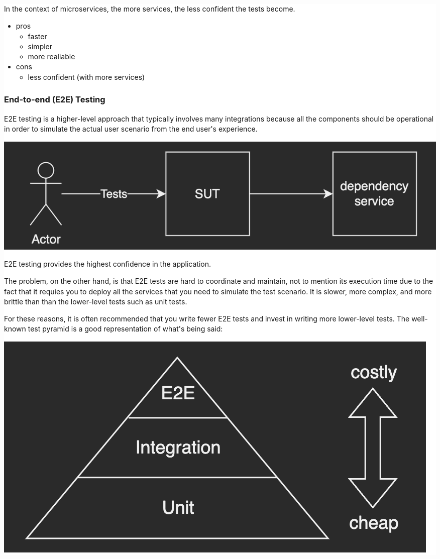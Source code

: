In the context of microservices, the more services, the less confident the tests become.

- pros
    - faster
    - simpler
    - more realiable
- cons
    - less confident (with more services)

### End-to-end (E2E) Testing
E2E testing is a higher-level approach that typically involves many integrations because all the components should be operational in order to simulate the actual user scenario from the end user's experience.

![end-to-end testing](/assets/images/14/e2e_testing.png)

E2E testing provides the highest confidence in the application.

The problem, on the other hand, is that E2E tests are hard to coordinate and maintain, not to mention its execution time due to the fact that it requies you to deploy all the services that you need to simulate the test scenario.
It is slower, more complex, and more brittle than than the lower-level tests such as unit tests.

For these reasons, it is often recommended that you write fewer E2E tests and invest in writing more lower-level tests.
The well-known test pyramid is a good representation of what's being said:

![test pyramid](/assets/images/14/test_pyramid.png)

